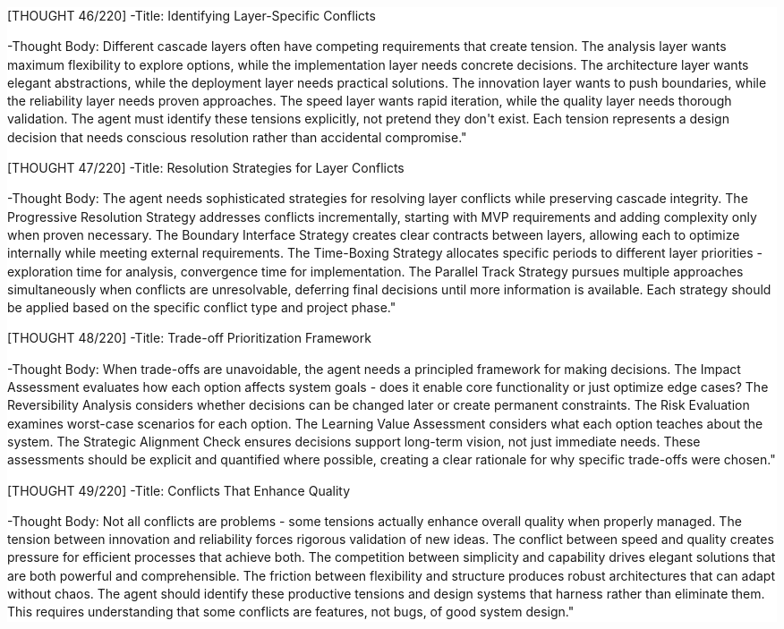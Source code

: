 
[THOUGHT 46/220]
-Title: Identifying Layer-Specific Conflicts
 
 
-Thought Body:
Different cascade layers often have competing requirements that create tension. The analysis layer wants maximum flexibility to explore options, while the implementation layer needs concrete decisions. The architecture layer wants elegant abstractions, while the deployment layer needs practical solutions. The innovation layer wants to push boundaries, while the reliability layer needs proven approaches. The speed layer wants rapid iteration, while the quality layer needs thorough validation. The agent must identify these tensions explicitly, not pretend they don't exist. Each tension represents a design decision that needs conscious resolution rather than accidental compromise."


[THOUGHT 47/220]
-Title: Resolution Strategies for Layer Conflicts
 
 
-Thought Body:
The agent needs sophisticated strategies for resolving layer conflicts while preserving cascade integrity. The Progressive Resolution Strategy addresses conflicts incrementally, starting with MVP requirements and adding complexity only when proven necessary. The Boundary Interface Strategy creates clear contracts between layers, allowing each to optimize internally while meeting external requirements. The Time-Boxing Strategy allocates specific periods to different layer priorities - exploration time for analysis, convergence time for implementation. The Parallel Track Strategy pursues multiple approaches simultaneously when conflicts are unresolvable, deferring final decisions until more information is available. Each strategy should be applied based on the specific conflict type and project phase."


[THOUGHT 48/220]
-Title: Trade-off Prioritization Framework
 
 
-Thought Body:
When trade-offs are unavoidable, the agent needs a principled framework for making decisions. The Impact Assessment evaluates how each option affects system goals - does it enable core functionality or just optimize edge cases? The Reversibility Analysis considers whether decisions can be changed later or create permanent constraints. The Risk Evaluation examines worst-case scenarios for each option. The Learning Value Assessment considers what each option teaches about the system. The Strategic Alignment Check ensures decisions support long-term vision, not just immediate needs. These assessments should be explicit and quantified where possible, creating a clear rationale for why specific trade-offs were chosen."


[THOUGHT 49/220]
-Title: Conflicts That Enhance Quality
 
 
-Thought Body:
Not all conflicts are problems - some tensions actually enhance overall quality when properly managed. The tension between innovation and reliability forces rigorous validation of new ideas. The conflict between speed and quality creates pressure for efficient processes that achieve both. The competition between simplicity and capability drives elegant solutions that are both powerful and comprehensible. The friction between flexibility and structure produces robust architectures that can adapt without chaos. The agent should identify these productive tensions and design systems that harness rather than eliminate them. This requires understanding that some conflicts are features, not bugs, of good system design."
